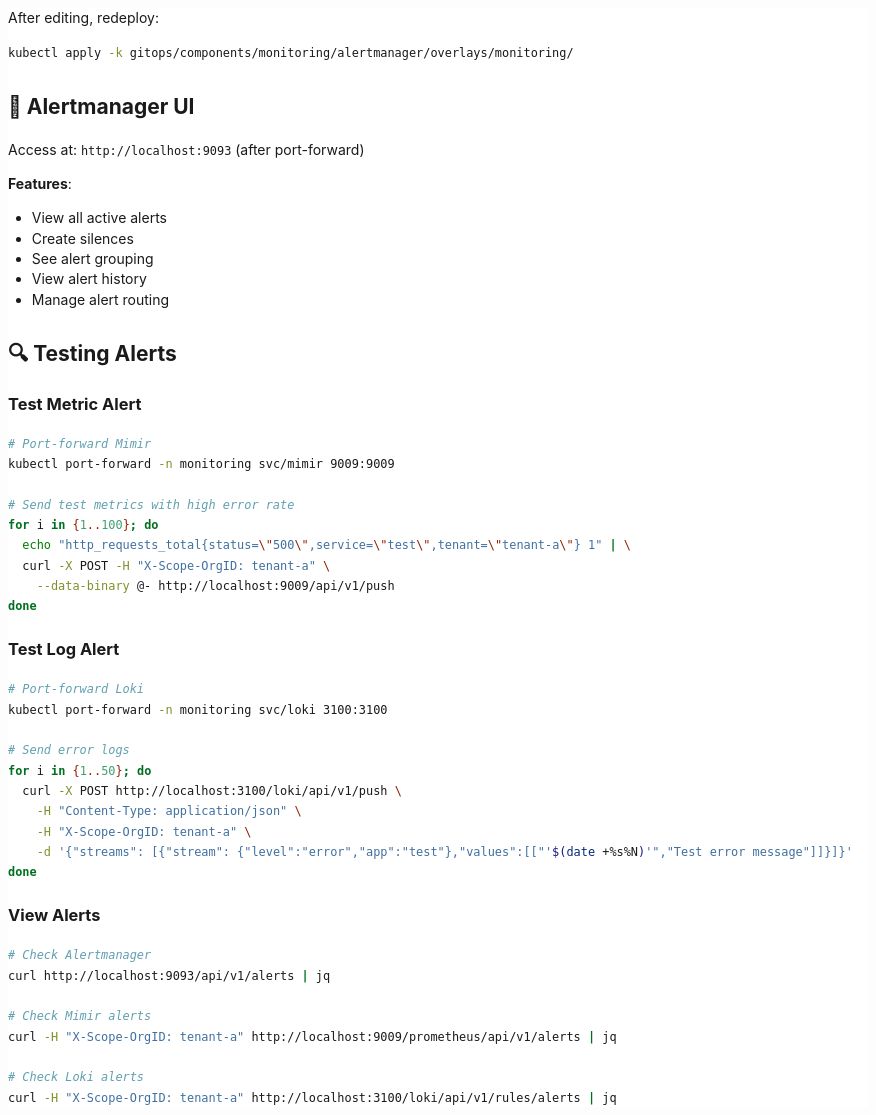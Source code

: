 After editing, redeploy:

```bash
kubectl apply -k gitops/components/monitoring/alertmanager/overlays/monitoring/
```

## 🎨 Alertmanager UI

Access at: `http://localhost:9093` (after port-forward)

**Features**:

- View all active alerts
- Create silences
- See alert grouping
- View alert history
- Manage alert routing

## 🔍 Testing Alerts

### Test Metric Alert

```bash
# Port-forward Mimir
kubectl port-forward -n monitoring svc/mimir 9009:9009

# Send test metrics with high error rate
for i in {1..100}; do
  echo "http_requests_total{status=\"500\",service=\"test\",tenant=\"tenant-a\"} 1" | \
  curl -X POST -H "X-Scope-OrgID: tenant-a" \
    --data-binary @- http://localhost:9009/api/v1/push
done
```

### Test Log Alert

```bash
# Port-forward Loki
kubectl port-forward -n monitoring svc/loki 3100:3100

# Send error logs
for i in {1..50}; do
  curl -X POST http://localhost:3100/loki/api/v1/push \
    -H "Content-Type: application/json" \
    -H "X-Scope-OrgID: tenant-a" \
    -d '{"streams": [{"stream": {"level":"error","app":"test"},"values":[["'$(date +%s%N)'","Test error message"]]}]}'
done
```

### View Alerts

```bash
# Check Alertmanager
curl http://localhost:9093/api/v1/alerts | jq

# Check Mimir alerts
curl -H "X-Scope-OrgID: tenant-a" http://localhost:9009/prometheus/api/v1/alerts | jq

# Check Loki alerts
curl -H "X-Scope-OrgID: tenant-a" http://localhost:3100/loki/api/v1/rules/alerts | jq
```
